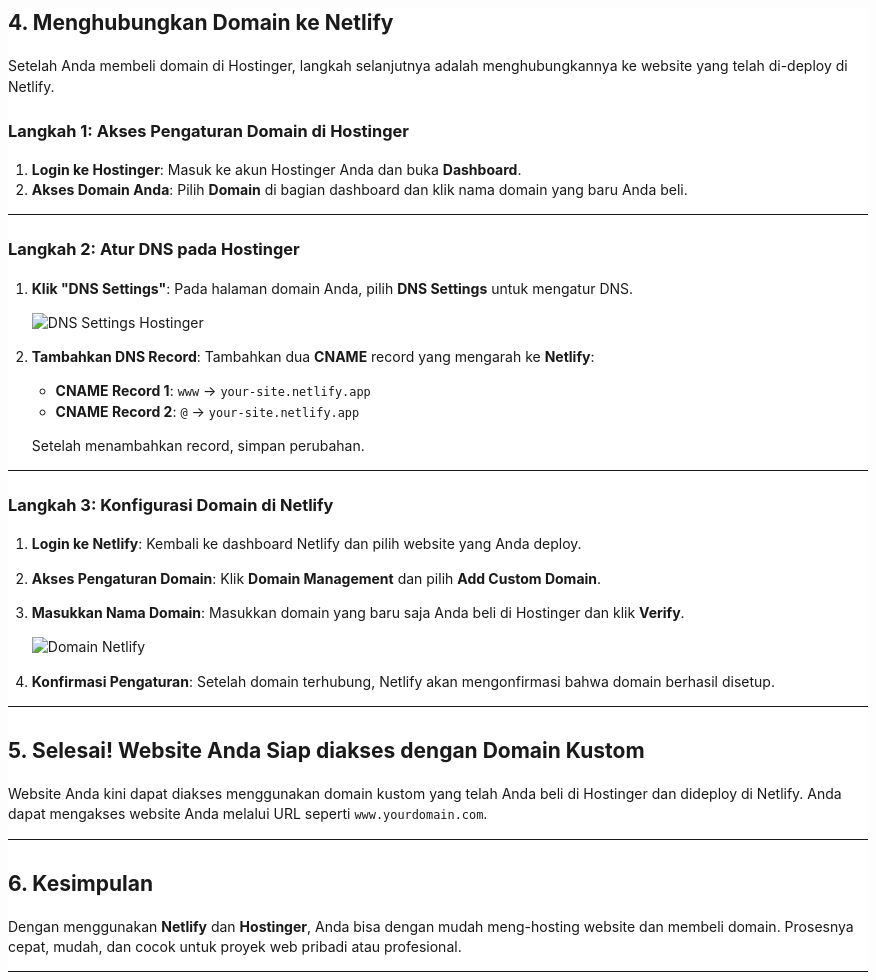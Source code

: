 
## 4. Menghubungkan Domain ke Netlify

Setelah Anda membeli domain di Hostinger, langkah selanjutnya adalah menghubungkannya ke website yang telah di-deploy di Netlify.

### Langkah 1: Akses Pengaturan Domain di Hostinger

1. **Login ke Hostinger**: Masuk ke akun Hostinger Anda dan buka **Dashboard**.
2. **Akses Domain Anda**: Pilih **Domain** di bagian dashboard dan klik nama domain yang baru Anda beli.

---

### Langkah 2: Atur DNS pada Hostinger

1. **Klik "DNS Settings"**: Pada halaman domain Anda, pilih **DNS Settings** untuk mengatur DNS.

   ![DNS Settings Hostinger](./secreenshot/Github.png)

2. **Tambahkan DNS Record**: Tambahkan dua **CNAME** record yang mengarah ke **Netlify**:
   - **CNAME Record 1**: `www` → `your-site.netlify.app`
   - **CNAME Record 2**: `@` → `your-site.netlify.app`

   Setelah menambahkan record, simpan perubahan.

---

### Langkah 3: Konfigurasi Domain di Netlify

1. **Login ke Netlify**: Kembali ke dashboard Netlify dan pilih website yang Anda deploy.
2. **Akses Pengaturan Domain**: Klik **Domain Management** dan pilih **Add Custom Domain**.
3. **Masukkan Nama Domain**: Masukkan domain yang baru saja Anda beli di Hostinger dan klik **Verify**.

   ![Domain Netlify](https://example.com/netlify-domain-setup.png)

4. **Konfirmasi Pengaturan**: Setelah domain terhubung, Netlify akan mengonfirmasi bahwa domain berhasil disetup.

---

## 5. Selesai! Website Anda Siap diakses dengan Domain Kustom

Website Anda kini dapat diakses menggunakan domain kustom yang telah Anda beli di Hostinger dan dideploy di Netlify. Anda dapat mengakses website Anda melalui URL seperti `www.yourdomain.com`.

---

## 6. Kesimpulan

Dengan menggunakan **Netlify** dan **Hostinger**, Anda bisa dengan mudah meng-hosting website dan membeli domain. Prosesnya cepat, mudah, dan cocok untuk proyek web pribadi atau profesional.

---